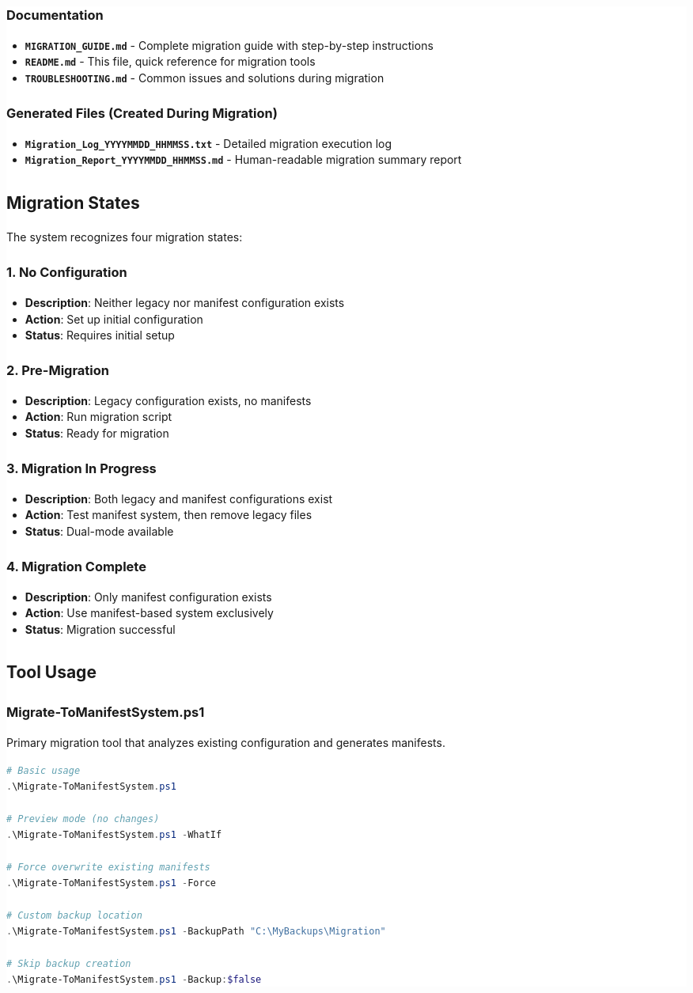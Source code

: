 ### Documentation
- **`MIGRATION_GUIDE.md`** - Complete migration guide with step-by-step instructions
- **`README.md`** - This file, quick reference for migration tools
- **`TROUBLESHOOTING.md`** - Common issues and solutions during migration

### Generated Files (Created During Migration)
- **`Migration_Log_YYYYMMDD_HHMMSS.txt`** - Detailed migration execution log
- **`Migration_Report_YYYYMMDD_HHMMSS.md`** - Human-readable migration summary report

## Migration States

The system recognizes four migration states:

### 1. No Configuration
- **Description**: Neither legacy nor manifest configuration exists
- **Action**: Set up initial configuration
- **Status**: Requires initial setup

### 2. Pre-Migration  
- **Description**: Legacy configuration exists, no manifests
- **Action**: Run migration script
- **Status**: Ready for migration

### 3. Migration In Progress
- **Description**: Both legacy and manifest configurations exist
- **Action**: Test manifest system, then remove legacy files
- **Status**: Dual-mode available

### 4. Migration Complete
- **Description**: Only manifest configuration exists
- **Action**: Use manifest-based system exclusively
- **Status**: Migration successful

## Tool Usage

### Migrate-ToManifestSystem.ps1

Primary migration tool that analyzes existing configuration and generates manifests.

```powershell
# Basic usage
.\Migrate-ToManifestSystem.ps1

# Preview mode (no changes)
.\Migrate-ToManifestSystem.ps1 -WhatIf

# Force overwrite existing manifests
.\Migrate-ToManifestSystem.ps1 -Force

# Custom backup location
.\Migrate-ToManifestSystem.ps1 -BackupPath "C:\MyBackups\Migration"

# Skip backup creation
.\Migrate-ToManifestSystem.ps1 -Backup:$false
```
